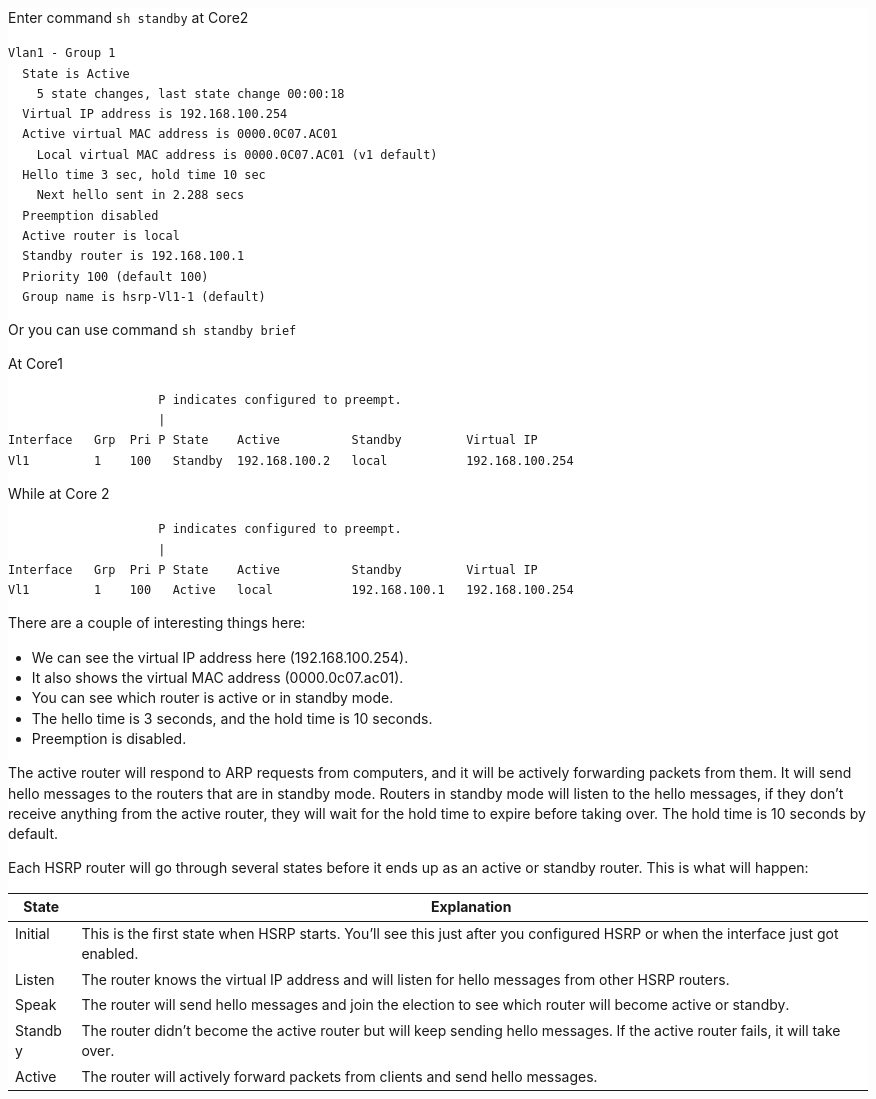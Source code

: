 Enter command `sh standby` at Core2

    Vlan1 - Group 1
      State is Active
        5 state changes, last state change 00:00:18
      Virtual IP address is 192.168.100.254
      Active virtual MAC address is 0000.0C07.AC01
        Local virtual MAC address is 0000.0C07.AC01 (v1 default)
      Hello time 3 sec, hold time 10 sec
        Next hello sent in 2.288 secs
      Preemption disabled
      Active router is local
      Standby router is 192.168.100.1
      Priority 100 (default 100)
      Group name is hsrp-Vl1-1 (default)
      
Or you can use command `sh standby brief`

At Core1

                         P indicates configured to preempt.
                         |
    Interface   Grp  Pri P State    Active          Standby         Virtual IP
    Vl1         1    100   Standby  192.168.100.2   local           192.168.100.254

While at Core 2

                         P indicates configured to preempt.
                         |
    Interface   Grp  Pri P State    Active          Standby         Virtual IP
    Vl1         1    100   Active   local           192.168.100.1   192.168.100.254


There are a couple of interesting things here:

- We can see the virtual IP address here (192.168.100.254).
- It also shows the virtual MAC address (0000.0c07.ac01).
- You can see which router is active or in standby mode.
- The hello time is 3 seconds, and the hold time is 10 seconds.
- Preemption is disabled.

The active router will respond to ARP requests from computers, and it will be actively forwarding packets from them. It will send hello messages to the routers that are in standby mode. Routers in standby mode will listen to the hello messages, if they don’t receive anything from the active router, they will wait for the hold time to expire before taking over. The hold time is 10 seconds by default.

Each HSRP router will go through several states before it ends up as an active or standby router. This is what will happen:

| State | Explanation
|-------|------------
| Initial | This is the first state when HSRP starts. You’ll see this just after you configured HSRP or when the interface just got enabled.
| Listen | The router knows the virtual IP address and will listen for hello messages from other HSRP routers.
| Speak | The router will send hello messages and join the election to see which router will become active or standby.
| Standby | The router didn’t become the active router but will keep sending hello messages. If the active router fails, it will take over.
| Active | The router will actively forward packets from clients and send hello messages.
